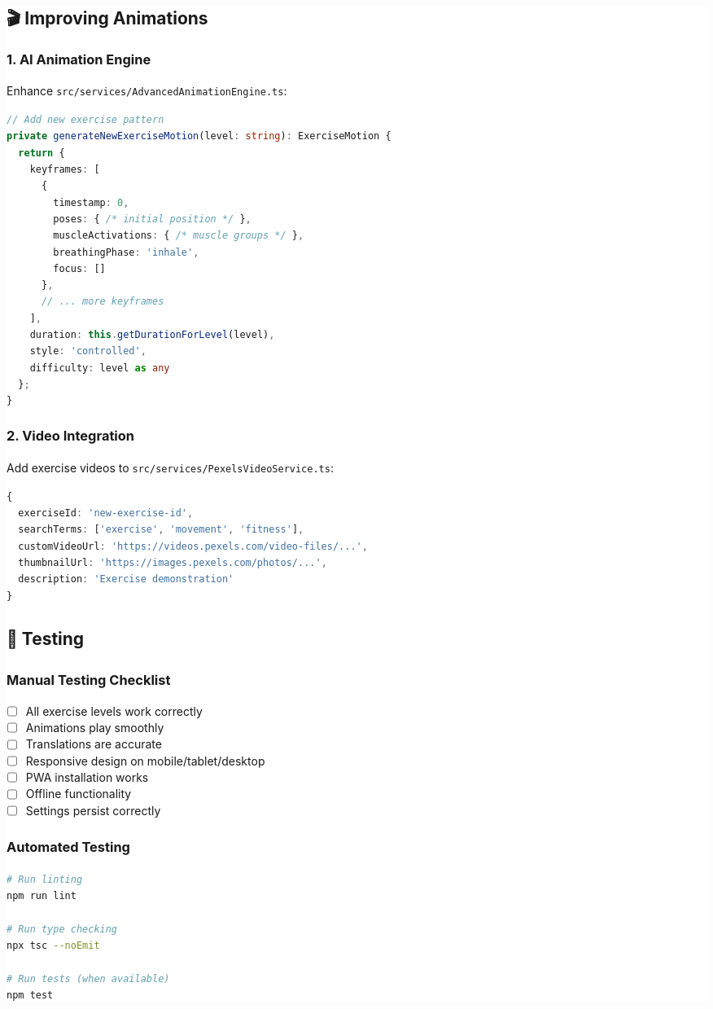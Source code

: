 ## 🎬 Improving Animations

### 1. AI Animation Engine
Enhance `src/services/AdvancedAnimationEngine.ts`:

```typescript
// Add new exercise pattern
private generateNewExerciseMotion(level: string): ExerciseMotion {
  return {
    keyframes: [
      {
        timestamp: 0,
        poses: { /* initial position */ },
        muscleActivations: { /* muscle groups */ },
        breathingPhase: 'inhale',
        focus: []
      },
      // ... more keyframes
    ],
    duration: this.getDurationForLevel(level),
    style: 'controlled',
    difficulty: level as any
  };
}
```

### 2. Video Integration
Add exercise videos to `src/services/PexelsVideoService.ts`:

```typescript
{
  exerciseId: 'new-exercise-id',
  searchTerms: ['exercise', 'movement', 'fitness'],
  customVideoUrl: 'https://videos.pexels.com/video-files/...',
  thumbnailUrl: 'https://images.pexels.com/photos/...',
  description: 'Exercise demonstration'
}
```

## 🧪 Testing

### Manual Testing Checklist
- [ ] All exercise levels work correctly
- [ ] Animations play smoothly
- [ ] Translations are accurate
- [ ] Responsive design on mobile/tablet/desktop
- [ ] PWA installation works
- [ ] Offline functionality
- [ ] Settings persist correctly

### Automated Testing
```bash
# Run linting
npm run lint

# Run type checking
npx tsc --noEmit

# Run tests (when available)
npm test
```
